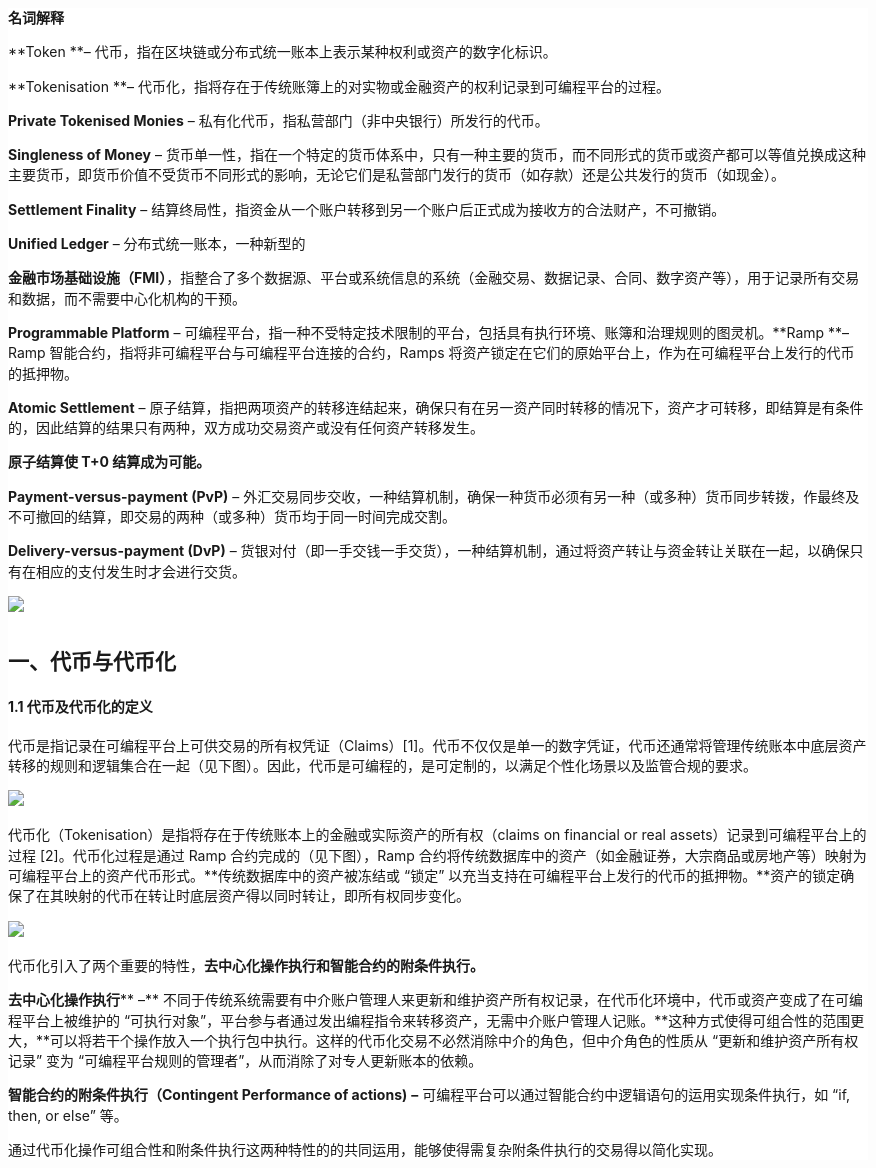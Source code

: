 **名词解释**

**Token **– 代币，指在区块链或分布式统一账本上表示某种权利或资产的数字化标识。

**Tokenisation **– 代币化，指将存在于传统账簿上的对实物或金融资产的权利记录到可编程平台的过程。

**Private Tokenised Monies** – 私有化代币，指私营部门（非中央银行）所发行的代币。

**Singleness of Money** – 货币单一性，指在一个特定的货币体系中，只有一种主要的货币，而不同形式的货币或资产都可以等值兑换成这种主要货币，即货币价值不受货币不同形式的影响，无论它们是私营部门发行的货币（如存款）还是公共发行的货币（如现金）。

**Settlement Finality** – 结算终局性，指资金从一个账户转移到另一个账户后正式成为接收方的合法财产，不可撤销。

**Unified Ledger** – 分布式统一账本，一种新型的

**金融市场基础设施（FMI）**，指整合了多个数据源、平台或系统信息的系统（金融交易、数据记录、合同、数字资产等），用于记录所有交易和数据，而不需要中心化机构的干预。

**Programmable Platform** – 可编程平台，指一种不受特定技术限制的平台，包括具有执行环境、账簿和治理规则的图灵机。**Ramp **– Ramp 智能合约，指将非可编程平台与可编程平台连接的合约，Ramps 将资产锁定在它们的原始平台上，作为在可编程平台上发行的代币的抵押物。

**Atomic Settlement** – 原子结算，指把两项资产的转移连结起来，确保只有在另一资产同时转移的情况下，资产才可转移，即结算是有条件的，因此结算的结果只有两种，双方成功交易资产或没有任何资产转移发生。

**原子结算使 T+0 结算成为可能。**

**Payment-versus-payment (PvP)** – 外汇交易同步交收，一种结算机制，确保一种货币必须有另一种（或多种）货币同步转拨，作最终及不可撤回的结算，即交易的两种（或多种）货币均于同一时间完成交割。

**Delivery-versus-payment (DvP)** – 货银对付（即一手交钱一手交货），一种结算机制，通过将资产转让与资金转让关联在一起，以确保只有在相应的支付发生时才会进行交货。

![](https://web3caff.com/wp-content/uploads/2023/10/image-564.png)

**一、代币与代币化**
------------

#### **1.1 代币及代币化的定义**

代币是指记录在可编程平台上可供交易的所有权凭证（Claims）\[1\]。代币不仅仅是单一的数字凭证，代币还通常将管理传统账本中底层资产转移的规则和逻辑集合在一起（见下图）。因此，代币是可编程的，是可定制的，以满足个性化场景以及监管合规的要求。

![](https://web3caff.com/wp-content/uploads/2023/10/image-563.png)

代币化（Tokenisation）是指将存在于传统账本上的金融或实际资产的所有权（claims on financial or real assets）记录到可编程平台上的过程 \[2\]。代币化过程是通过 Ramp 合约完成的（见下图），Ramp 合约将传统数据库中的资产（如金融证券，大宗商品或房地产等）映射为可编程平台上的资产代币形式。**传统数据库中的资产被冻结或 “锁定” 以充当支持在可编程平台上发行的代币的抵押物。**资产的锁定确保了在其映射的代币在转让时底层资产得以同时转让，即所有权同步变化。

![](https://web3caff.com/wp-content/uploads/2023/10/image-562.png)

代币化引入了两个重要的特性，**去中心化操作执行和智能合约的附条件执行。**

**去中心化操作执行**** –** 不同于传统系统需要有中介账户管理人来更新和维护资产所有权记录，在代币化环境中，代币或资产变成了在可编程平台上被维护的 “可执行对象”，平台参与者通过发出编程指令来转移资产，无需中介账户管理人记账。**这种方式使得可组合性的范围更大，**可以将若干个操作放入一个执行包中执行。这样的代币化交易不必然消除中介的角色，但中介角色的性质从 “更新和维护资产所有权记录” 变为 “可编程平台规则的管理者”，从而消除了对专人更新账本的依赖。

**智能合约的附条件执行（Contingent Performance of actions)** **–** 可编程平台可以通过智能合约中逻辑语句的运用实现条件执行，如 “if, then, or else” 等。

通过代币化操作可组合性和附条件执行这两种特性的的共同运用，能够使得需复杂附条件执行的交易得以简化实现。
